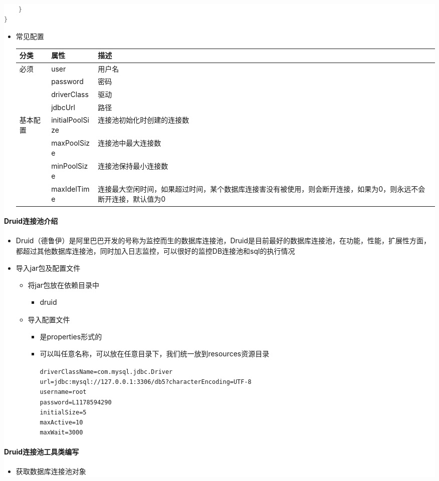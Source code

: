   ```java
      }
  }
  
  ```

+ 常见配置

  | 分类     | 属性            | 描述                                                         |
  | -------- | --------------- | ------------------------------------------------------------ |
  | 必须     | user            | 用户名                                                       |
  |          | password        | 密码                                                         |
  |          | driverClass     | 驱动                                                         |
  |          | jdbcUrl         | 路径                                                         |
  | 基本配置 | initialPoolSize | 连接池初始化时创建的连接数                                   |
  |          | maxPoolSize     | 连接池中最大连接数                                           |
  |          | minPoolSize     | 连接池保持最小连接数                                         |
  |          | maxIdelTime     | 连接最大空闲时间，如果超过时间，某个数据库连接害没有被使用，则会断开连接，如果为0，则永远不会断开连接，默认值为0 |

  

#### Druid连接池介绍

+ Druid（德鲁伊）是阿里巴巴开发的号称为监控而生的数据库连接池，Druid是目前最好的数据库连接池，在功能，性能，扩展性方面，都超过其他数据库连接池，同时加入日志监控，可以很好的监控DB连接池和sql的执行情况

+ 导入jar包及配置文件

  + 将jar包放在依赖目录中

    + druid

  + 导入配置文件

    + 是properties形式的

    + 可以叫任意名称，可以放在任意目录下，我们统一放到resources资源目录

      ```properties
      driverClassName=com.mysql.jdbc.Driver
      url=jdbc:mysql://127.0.0.1:3306/db5?characterEncoding=UTF-8
      username=root
      password=L1178594290
      initialSize=5
      maxActive=10
      maxWait=3000
      ```

      

#### Druid连接池工具类编写

+ 获取数据库连接池对象

